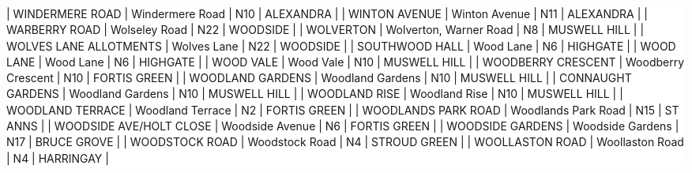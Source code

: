 | WINDERMERE ROAD                       | Windermere Road         | N10       | ALEXANDRA           |
| WINTON AVENUE                         | Winton Avenue           | N11       | ALEXANDRA           |
| WARBERRY ROAD                         | Wolseley Road           | N22       | WOODSIDE            |
| WOLVERTON                             | Wolverton, Warner Road  | N8        | MUSWELL HILL        |
| WOLVES LANE ALLOTMENTS                | Wolves Lane             | N22       | WOODSIDE            |
| SOUTHWOOD HALL                        | Wood Lane               | N6        | HIGHGATE            |
| WOOD LANE                             | Wood Lane               | N6        | HIGHGATE            |
| WOOD VALE                             | Wood Vale               | N10       | MUSWELL HILL        |
| WOODBERRY CRESCENT                    | Woodberry Crescent      | N10       | FORTIS GREEN        |
| WOODLAND GARDENS                      | Woodland Gardens        | N10       | MUSWELL HILL        |
| CONNAUGHT GARDENS                     | Woodland Gardens        | N10       | MUSWELL HILL        |
| WOODLAND RISE                         | Woodland Rise           | N10       | MUSWELL HILL        |
| WOODLAND TERRACE                      | Woodland Terrace        | N2        | FORTIS GREEN        |
| WOODLANDS PARK ROAD                   | Woodlands Park Road     | N15       | ST ANNS             |
| WOODSIDE AVE/HOLT CLOSE               | Woodside Avenue         | N6        | FORTIS GREEN        |
| WOODSIDE GARDENS                      | Woodside Gardens        | N17       | BRUCE GROVE         |
| WOODSTOCK ROAD                        | Woodstock Road          | N4        | STROUD GREEN        |
| WOOLLASTON ROAD                       | Woollaston Road         | N4        | HARRINGAY           |
